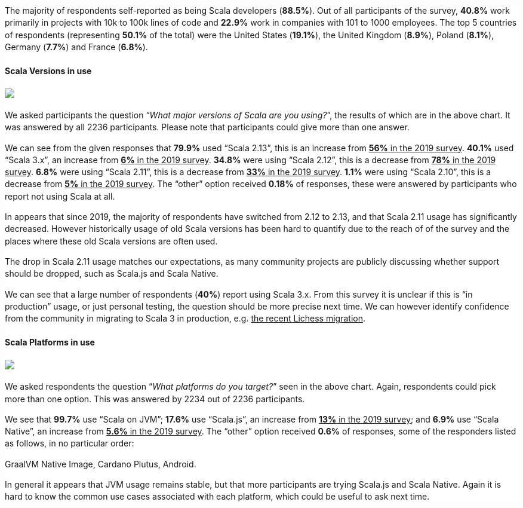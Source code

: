 The majority of respondents self-reported as being Scala developers (**88.5%**). Out of all participants of the survey, **40.8%** work primarily in projects with 10k to 100k lines of code and **22.9%** work in companies with 101 to 1000 employees. The top 5 countries of respondents (representing **50.1%** of the total) were the United States (**19.1%**), the United Kingdom (**8.9%**), Poland (**8.1%**), Germany (**7.7%**) and France (**6.8%**).

#### Scala Versions in use

![](/resources/img/blog/survey-2022-results/major-versions-results.svg)

We asked participants the question “*What major versions of Scala are you using?*”, the results of which are in the above chart. It was answered by all 2236 participants. Please note that participants could give more than one answer.

We can see from the given responses that **79.9%** used “Scala 2.13”, this is an increase from [**56%** in the 2019 survey](https://scalacenter.github.io/scala-developer-survey-2019/). **40.1%** used “Scala 3.x”, an increase from [**6%** in the 2019 survey](https://scalacenter.github.io/scala-developer-survey-2019/). **34.8%** were using “Scala 2.12”, this is a decrease from [**78%** in the 2019 survey](https://scalacenter.github.io/scala-developer-survey-2019/). **6.8%** were using “Scala 2.11”, this is a decrease from [**33%** in the 2019 survey](https://scalacenter.github.io/scala-developer-survey-2019/). **1.1%** were using “Scala 2.10”, this is a decrease from [**5%** in the 2019 survey](https://scalacenter.github.io/scala-developer-survey-2019/). The “other” option received **0.18%** of responses, these were answered by participants who report not using Scala at all.

In appears that since 2019, the majority of respondents have switched from 2.12 to 2.13, and that Scala 2.11 usage has significantly decreased. However historically usage of old Scala versions has been hard to quantify due to the reach of of the survey and the places where these old Scala versions are often used.

The drop in Scala 2.11 usage matches our expectations, as many community projects are publicly discussing whether support should be dropped, such as Scala.js and Scala Native.

We can see that a large number of respondents (**40%**) report using Scala 3.x. From this survey it is unclear if this is “in production” usage, or just personal testing, the question should be more precise next time. We can however identify confidence from the community in migrating to Scala 3 in production, e.g. [the recent Lichess migration](https://lichess.org/@/thibault/blog/lichess--scala-3/y1sbYzJX).

#### Scala Platforms in use

![](/resources/img/blog/survey-2022-results/platforms-results.svg)

We asked respondents the question “*What platforms do you target?*” seen in the above chart.
Again, respondents could pick more than one option. This was answered by 2234 out of 2236 participants.

We see that **99.7%** use “Scala on JVM”; **17.6%** use “Scala.js”, an increase from [**13%** in the 2019 survey](https://scalacenter.github.io/scala-developer-survey-2019/); and **6.9%** use “Scala Native”, an increase from [**5.6%** in the 2019 survey](https://scalacenter.github.io/scala-developer-survey-2019/). The “other” option received **0.6%** of responses, some of the responders listed as follows, in no particular order:

GraalVM Native Image, Cardano Plutus, Android.

In general it appears that JVM usage remains stable, but that more participants are trying Scala.js and Scala Native. Again it is hard to know the common use cases associated with each platform, which could be useful to ask next time.
